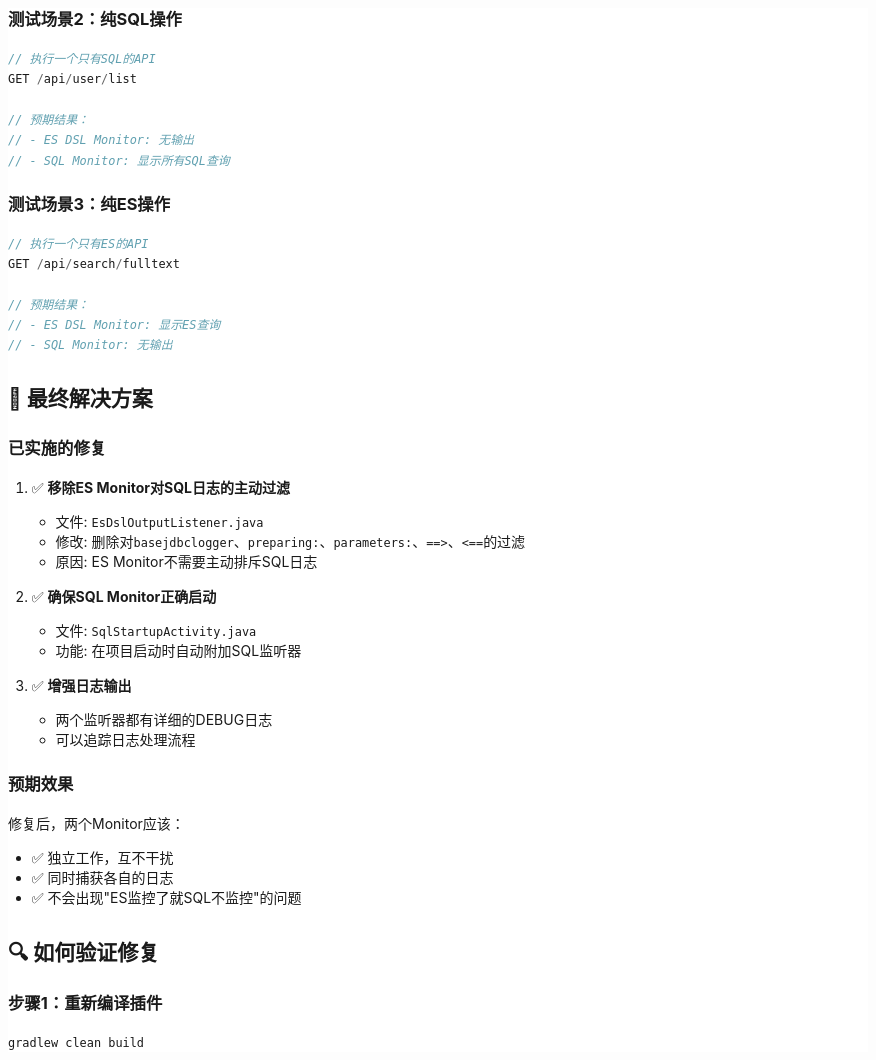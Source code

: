 ### 测试场景2：纯SQL操作

```java
// 执行一个只有SQL的API
GET /api/user/list

// 预期结果：
// - ES DSL Monitor: 无输出
// - SQL Monitor: 显示所有SQL查询
```

### 测试场景3：纯ES操作

```java
// 执行一个只有ES的API
GET /api/search/fulltext

// 预期结果：
// - ES DSL Monitor: 显示ES查询
// - SQL Monitor: 无输出
```

## 🎯 最终解决方案

### 已实施的修复

1. ✅ **移除ES Monitor对SQL日志的主动过滤**
   - 文件: `EsDslOutputListener.java`
   - 修改: 删除对`basejdbclogger`、`preparing:`、`parameters:`、`==>`、`<==`的过滤
   - 原因: ES Monitor不需要主动排斥SQL日志

2. ✅ **确保SQL Monitor正确启动**
   - 文件: `SqlStartupActivity.java`
   - 功能: 在项目启动时自动附加SQL监听器

3. ✅ **增强日志输出**
   - 两个监听器都有详细的DEBUG日志
   - 可以追踪日志处理流程

### 预期效果

修复后，两个Monitor应该：
- ✅ 独立工作，互不干扰
- ✅ 同时捕获各自的日志
- ✅ 不会出现"ES监控了就SQL不监控"的问题

## 🔍 如何验证修复

### 步骤1：重新编译插件

```bash
gradlew clean build
```
